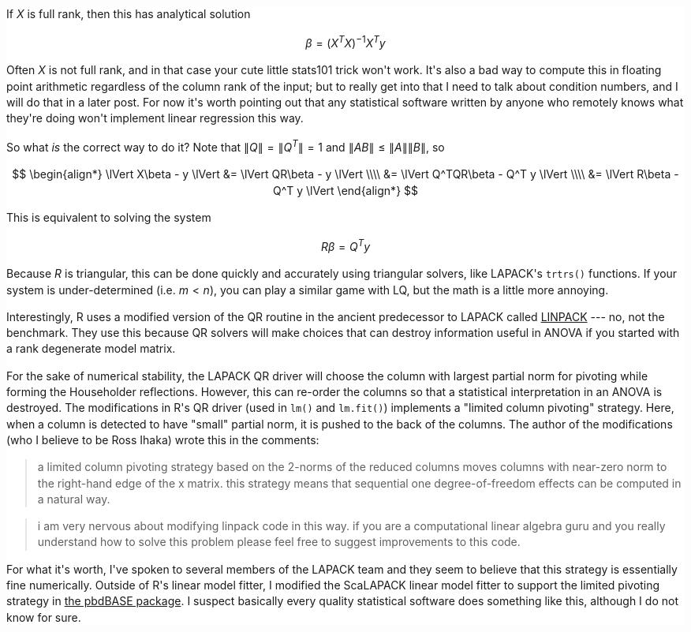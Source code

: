 If $X$ is full rank, then this has analytical solution

$$
\beta = \left( X^T X \right)^{-1} X^T y
$$

Often $X$ is not full rank, and in that case your cute little stats101 trick won't work. It's also a bad way to compute this in floating point arithmetic regardless of the column rank of the input; but to really get into that I need to talk about condition numbers, and I will do that in a later post. For now it's worth pointing out that any statistical software written by anyone who remotely knows what they're doing won't implement linear regression this way.

So what *is* the correct way to do it? Note that $\lVert Q \lVert = \lVert Q^T \lVert = 1$ and $\lVert AB \lVert \leq \lVert A \lVert \lVert B \lVert$, so

$$
\begin{align*}
\lVert X\beta - y \lVert &= \lVert QR\beta - y \lVert \\\\
  &= \lVert Q^TQR\beta - Q^T y \lVert \\\\
  &= \lVert R\beta - Q^T y \lVert
\end{align*}
$$

This is equivalent to solving the system

$$
R\beta = Q^T y
$$

Because $R$ is triangular, this can be done quickly and accurately using triangular solvers, like LAPACK's `trtrs()` functions. If your system is under-determined (i.e. $m<n$), you can play a similar game with LQ, but the math is a little more annoying.

Interestingly, R uses a modified version of the QR routine in the ancient predecessor to LAPACK called [LINPACK](https://www.netlib.org/linpack/) --- no, not the benchmark. They use this because QR solvers will make choices that can destroy information useful in ANOVA if you started with a rank degenerate model matrix.

For the sake of numerical stability, the LAPACK QR driver will choose the column with largest partial norm for pivoting while forming the Householder reflections. However, this can re-order the columns so that a statistical interpretation
in an ANOVA is destroyed. The modifications in R's QR driver (used in `lm()` and `lm.fit()`) implements a "limited column pivoting" strategy. Here, when a column is detected to have "small" partial norm, it is pushed to the back of the columns. The author of the modifications (who I believe to be Ross Ihaka) wrote this in the comments:

>a limited column pivoting strategy based on the 2-norms of the reduced columns moves columns with near-zero norm to the right-hand edge of the x matrix. this strategy means that sequential one degree-of-freedom effects can be computed in a natural way.

>i am very nervous about modifying linpack code in this way. if you are a computational linear algebra guru and you really understand how to solve this problem please feel free to suggest improvements to this code.

For what it's worth, I've spoken to several members of the LAPACK team and they seem to believe that this strategy is essentially fine numerically. Outside of R's linear model fitter, I modified the ScaLAPACK linear model fitter to support the limited pivoting strategy in [the pbdBASE package](https://github.com/RBigData/pbdBASE). I suspect basically every quality statistical software does something like this, although I do not know for sure.
